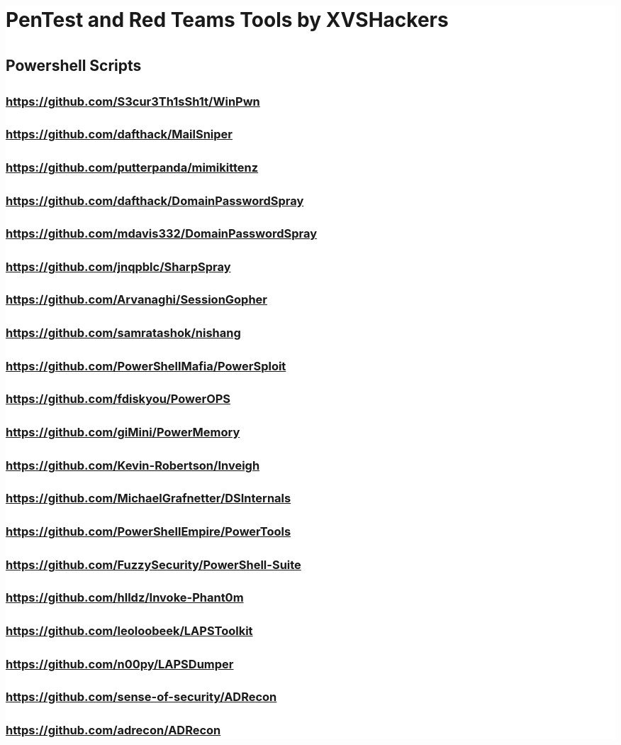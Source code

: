 # PenTest and Red Teams Tools by XVSHackers

## Powershell Scripts

### https://github.com/S3cur3Th1sSh1t/WinPwn

### https://github.com/dafthack/MailSniper

### https://github.com/putterpanda/mimikittenz

### https://github.com/dafthack/DomainPasswordSpray

### https://github.com/mdavis332/DomainPasswordSpray 

### https://github.com/jnqpblc/SharpSpray

### https://github.com/Arvanaghi/SessionGopher

### https://github.com/samratashok/nishang

### https://github.com/PowerShellMafia/PowerSploit

### https://github.com/fdiskyou/PowerOPS

### https://github.com/giMini/PowerMemory

### https://github.com/Kevin-Robertson/Inveigh

### https://github.com/MichaelGrafnetter/DSInternals

### https://github.com/PowerShellEmpire/PowerTools

### https://github.com/FuzzySecurity/PowerShell-Suite

### https://github.com/hlldz/Invoke-Phant0m

### https://github.com/leoloobeek/LAPSToolkit

### https://github.com/n00py/LAPSDumper

### https://github.com/sense-of-security/ADRecon

### https://github.com/adrecon/ADRecon 
